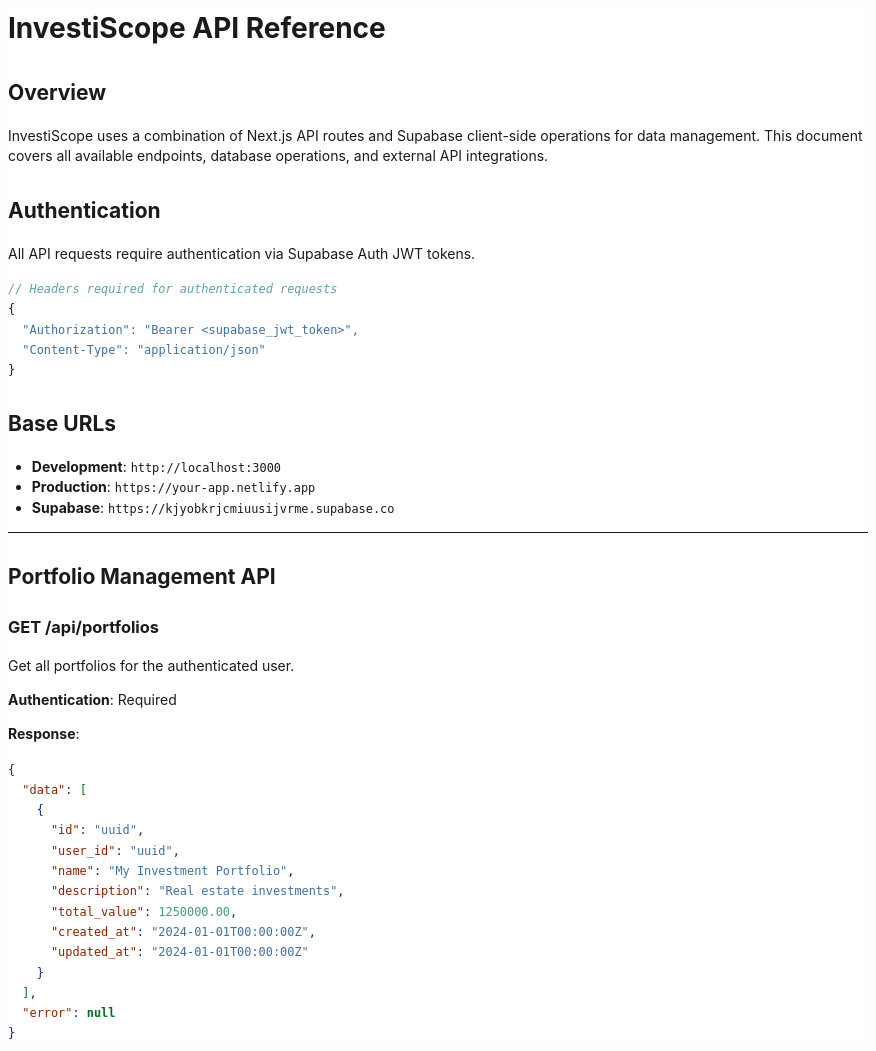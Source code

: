 # InvestiScope API Reference

## Overview

InvestiScope uses a combination of Next.js API routes and Supabase client-side operations for data management. This document covers all available endpoints, database operations, and external API integrations.

## Authentication

All API requests require authentication via Supabase Auth JWT tokens.

```typescript
// Headers required for authenticated requests
{
  "Authorization": "Bearer <supabase_jwt_token>",
  "Content-Type": "application/json"
}
```

## Base URLs

- **Development**: `http://localhost:3000`
- **Production**: `https://your-app.netlify.app`
- **Supabase**: `https://kjyobkrjcmiuusijvrme.supabase.co`

---

## Portfolio Management API

### GET /api/portfolios
Get all portfolios for the authenticated user.

**Authentication**: Required

**Response**:
```json
{
  "data": [
    {
      "id": "uuid",
      "user_id": "uuid",
      "name": "My Investment Portfolio",
      "description": "Real estate investments",
      "total_value": 1250000.00,
      "created_at": "2024-01-01T00:00:00Z",
      "updated_at": "2024-01-01T00:00:00Z"
    }
  ],
  "error": null
}
```
